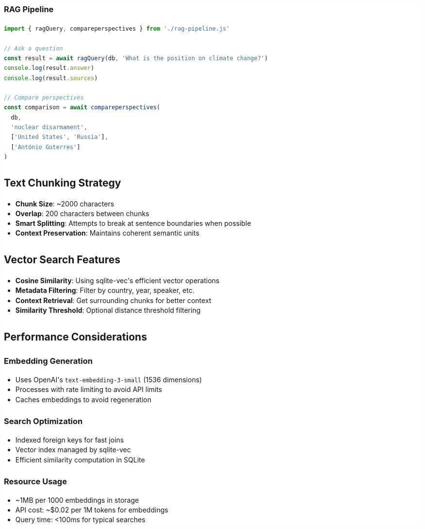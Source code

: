 ### RAG Pipeline

```typescript
import { ragQuery, compareperspectives } from './rag-pipeline.js'

// Ask a question
const result = await ragQuery(db, 'What is the position on climate change?')
console.log(result.answer)
console.log(result.sources)

// Compare perspectives
const comparison = await compareperspectives(
  db,
  'nuclear disarmament',
  ['United States', 'Russia'],
  ['António Guterres']
)
```

## Text Chunking Strategy

- **Chunk Size**: ~2000 characters
- **Overlap**: 200 characters between chunks
- **Smart Splitting**: Attempts to break at sentence boundaries when possible
- **Context Preservation**: Maintains coherent semantic units

## Vector Search Features

- **Cosine Similarity**: Using sqlite-vec's efficient vector operations
- **Metadata Filtering**: Filter by country, year, speaker, etc.
- **Context Retrieval**: Get surrounding chunks for better context
- **Similarity Threshold**: Optional distance threshold filtering

## Performance Considerations

### Embedding Generation

- Uses OpenAI's `text-embedding-3-small` (1536 dimensions)
- Processes with rate limiting to avoid API limits
- Caches embeddings to avoid regeneration

### Search Optimization

- Indexed foreign keys for fast joins
- Vector index managed by sqlite-vec
- Efficient similarity computation in SQLite

### Resource Usage

- ~1MB per 1000 embeddings in storage
- API cost: ~$0.02 per 1M tokens for embeddings
- Query time: <100ms for typical searches

